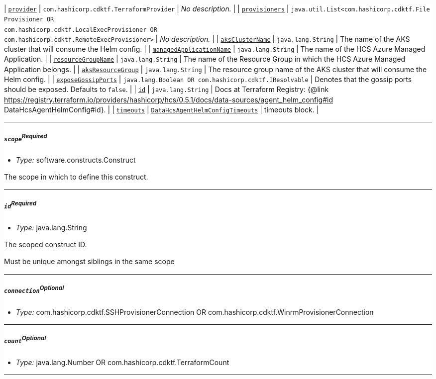 | <code><a href="#@cdktf/provider-hcs.dataHcsAgentHelmConfig.DataHcsAgentHelmConfig.Initializer.parameter.provider">provider</a></code> | <code>com.hashicorp.cdktf.TerraformProvider</code> | *No description.* |
| <code><a href="#@cdktf/provider-hcs.dataHcsAgentHelmConfig.DataHcsAgentHelmConfig.Initializer.parameter.provisioners">provisioners</a></code> | <code>java.util.List<com.hashicorp.cdktf.FileProvisioner OR com.hashicorp.cdktf.LocalExecProvisioner OR com.hashicorp.cdktf.RemoteExecProvisioner></code> | *No description.* |
| <code><a href="#@cdktf/provider-hcs.dataHcsAgentHelmConfig.DataHcsAgentHelmConfig.Initializer.parameter.aksClusterName">aksClusterName</a></code> | <code>java.lang.String</code> | The name of the AKS cluster that will consume the Helm config. |
| <code><a href="#@cdktf/provider-hcs.dataHcsAgentHelmConfig.DataHcsAgentHelmConfig.Initializer.parameter.managedApplicationName">managedApplicationName</a></code> | <code>java.lang.String</code> | The name of the HCS Azure Managed Application. |
| <code><a href="#@cdktf/provider-hcs.dataHcsAgentHelmConfig.DataHcsAgentHelmConfig.Initializer.parameter.resourceGroupName">resourceGroupName</a></code> | <code>java.lang.String</code> | The name of the Resource Group in which the HCS Azure Managed Application belongs. |
| <code><a href="#@cdktf/provider-hcs.dataHcsAgentHelmConfig.DataHcsAgentHelmConfig.Initializer.parameter.aksResourceGroup">aksResourceGroup</a></code> | <code>java.lang.String</code> | The resource group name of the AKS cluster that will consume the Helm config. |
| <code><a href="#@cdktf/provider-hcs.dataHcsAgentHelmConfig.DataHcsAgentHelmConfig.Initializer.parameter.exposeGossipPorts">exposeGossipPorts</a></code> | <code>java.lang.Boolean OR com.hashicorp.cdktf.IResolvable</code> | Denotes that the gossip ports should be exposed. Defaults to `false`. |
| <code><a href="#@cdktf/provider-hcs.dataHcsAgentHelmConfig.DataHcsAgentHelmConfig.Initializer.parameter.id">id</a></code> | <code>java.lang.String</code> | Docs at Terraform Registry: {@link https://registry.terraform.io/providers/hashicorp/hcs/0.5.1/docs/data-sources/agent_helm_config#id DataHcsAgentHelmConfig#id}. |
| <code><a href="#@cdktf/provider-hcs.dataHcsAgentHelmConfig.DataHcsAgentHelmConfig.Initializer.parameter.timeouts">timeouts</a></code> | <code><a href="#@cdktf/provider-hcs.dataHcsAgentHelmConfig.DataHcsAgentHelmConfigTimeouts">DataHcsAgentHelmConfigTimeouts</a></code> | timeouts block. |

---

##### `scope`<sup>Required</sup> <a name="scope" id="@cdktf/provider-hcs.dataHcsAgentHelmConfig.DataHcsAgentHelmConfig.Initializer.parameter.scope"></a>

- *Type:* software.constructs.Construct

The scope in which to define this construct.

---

##### `id`<sup>Required</sup> <a name="id" id="@cdktf/provider-hcs.dataHcsAgentHelmConfig.DataHcsAgentHelmConfig.Initializer.parameter.id"></a>

- *Type:* java.lang.String

The scoped construct ID.

Must be unique amongst siblings in the same scope

---

##### `connection`<sup>Optional</sup> <a name="connection" id="@cdktf/provider-hcs.dataHcsAgentHelmConfig.DataHcsAgentHelmConfig.Initializer.parameter.connection"></a>

- *Type:* com.hashicorp.cdktf.SSHProvisionerConnection OR com.hashicorp.cdktf.WinrmProvisionerConnection

---

##### `count`<sup>Optional</sup> <a name="count" id="@cdktf/provider-hcs.dataHcsAgentHelmConfig.DataHcsAgentHelmConfig.Initializer.parameter.count"></a>

- *Type:* java.lang.Number OR com.hashicorp.cdktf.TerraformCount

---
